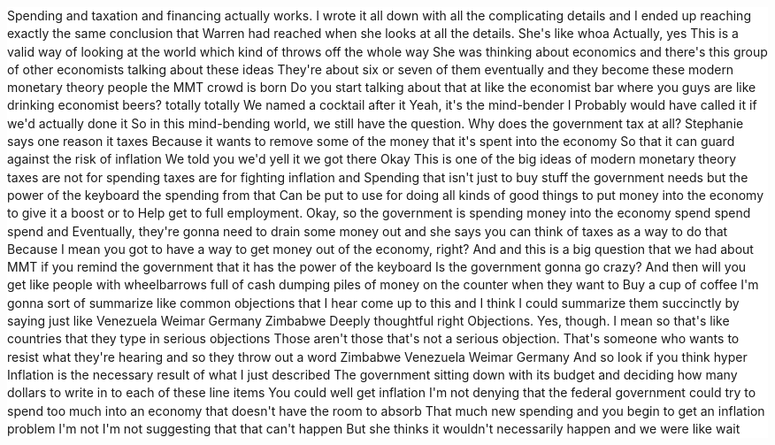 Spending and taxation and financing actually works. I wrote it all down with all the complicating details and
I ended up reaching exactly the same conclusion that Warren had reached when she looks at all the details. She's like whoa
Actually, yes
This is a valid way of looking at the world which kind of throws off the whole way
She was thinking about economics and there's this group of other economists talking about these ideas
They're about six or seven of them eventually and they become these modern monetary theory people the MMT crowd is born
Do you start talking about that at like the economist bar where you guys are like drinking economist beers?
totally totally
We named a cocktail after it
Yeah, it's the mind-bender I
Probably would have called it if we'd actually done it
So in this mind-bending world, we still have the question. Why does the government tax at all?
Stephanie says one reason it taxes
Because it wants to remove some of the money that it's spent into the economy
So that it can guard against the risk of inflation
We told you we'd yell it we got there
Okay
This is one of the big ideas of modern monetary theory taxes are not for spending taxes are for fighting inflation
and
Spending that isn't just to buy stuff the government needs but the power of the keyboard the spending from that
Can be put to use for doing all kinds of good things to put money into the economy to give it a boost or to
Help get to full employment. Okay, so the government is spending money into the economy spend spend spend and
Eventually, they're gonna need to drain some money out and she says you can think of taxes as a way to do that
Because I mean you got to have a way to get money out of the economy, right?
And and this is a big question that we had about MMT if you remind the government that it has the power of the keyboard
Is the government gonna go crazy?
And then will you get like people with wheelbarrows full of cash dumping piles of money on the counter when they want to
Buy a cup of coffee
I'm gonna sort of summarize like common objections that I hear come up to this and I think I could summarize them
succinctly by saying just like
Venezuela
Weimar Germany
Zimbabwe
Deeply thoughtful
right
Objections. Yes, though. I mean so that's like countries that they type in serious objections
Those aren't those that's not a serious objection. That's someone who wants to resist what they're hearing and so they throw out a word
Zimbabwe
Venezuela Weimar Germany
And so look if you think hyper
Inflation is the necessary result of what I just described
The government sitting down with its budget and deciding how many dollars to write in to each of these line items
You could well get inflation
I'm not denying that the federal government could try to spend too much into an economy that doesn't have the room to absorb
That much new spending and you begin to get an inflation problem
I'm not I'm not suggesting that that can't happen
But she thinks it wouldn't necessarily happen and we were like wait